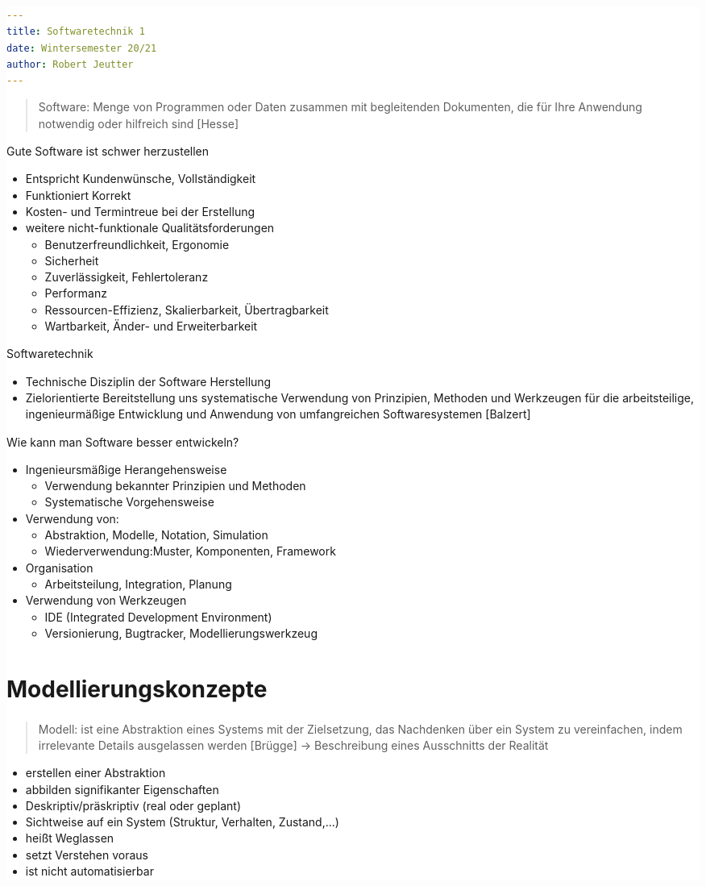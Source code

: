 ```yaml
---
title: Softwaretechnik 1
date: Wintersemester 20/21
author: Robert Jeutter
---
```


> Software: Menge von Programmen oder Daten zusammen mit begleitenden Dokumenten, die für Ihre Anwendung notwendig oder hilfreich sind [Hesse]

Gute Software ist schwer herzustellen
- Entspricht Kundenwünsche, Vollständigkeit
- Funktioniert Korrekt
- Kosten- und Termintreue bei der Erstellung
- weitere nicht-funktionale Qualitätsforderungen
  - Benutzerfreundlichkeit, Ergonomie
  - Sicherheit
  - Zuverlässigkeit, Fehlertoleranz
  - Performanz
  - Ressourcen-Effizienz, Skalierbarkeit, Übertragbarkeit
  - Wartbarkeit, Änder- und Erweiterbarkeit

Softwaretechnik
- Technische Disziplin der Software Herstellung
- Zielorientierte Bereitstellung uns systematische Verwendung von Prinzipien, Methoden und Werkzeugen für die arbeitsteilige, ingenieurmäßige Entwicklung und Anwendung von umfangreichen Softwaresystemen [Balzert]

Wie kann man Software besser entwickeln?
- Ingenieursmäßige Herangehensweise
  - Verwendung bekannter Prinzipien und Methoden
  - Systematische Vorgehensweise
- Verwendung von: 
  - Abstraktion, Modelle, Notation, Simulation
  - Wiederverwendung:Muster, Komponenten, Framework
- Organisation
  - Arbeitsteilung, Integration, Planung
- Verwendung von Werkzeugen
  - IDE (Integrated Development Environment)
  - Versionierung, Bugtracker, Modellierungswerkzeug

# Modellierungskonzepte
> Modell: ist eine Abstraktion eines Systems mit der Zielsetzung, das Nachdenken über ein System zu vereinfachen, indem irrelevante Details ausgelassen werden [Brügge]
$\rightarrow$ Beschreibung eines Ausschnitts der Realität

- erstellen einer Abstraktion
- abbilden signifikanter Eigenschaften
- Deskriptiv/präskriptiv (real oder geplant)
- Sichtweise auf ein System (Struktur, Verhalten, Zustand,...)
- heißt Weglassen
- setzt Verstehen voraus
- ist nicht automatisierbar
